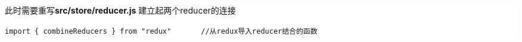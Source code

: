 此时需要重写**src/store/reducer.js** 建立起两个reducer的连接

```react
import { combineReducers } from "redux"       //从redux导入reducer结合的函数
